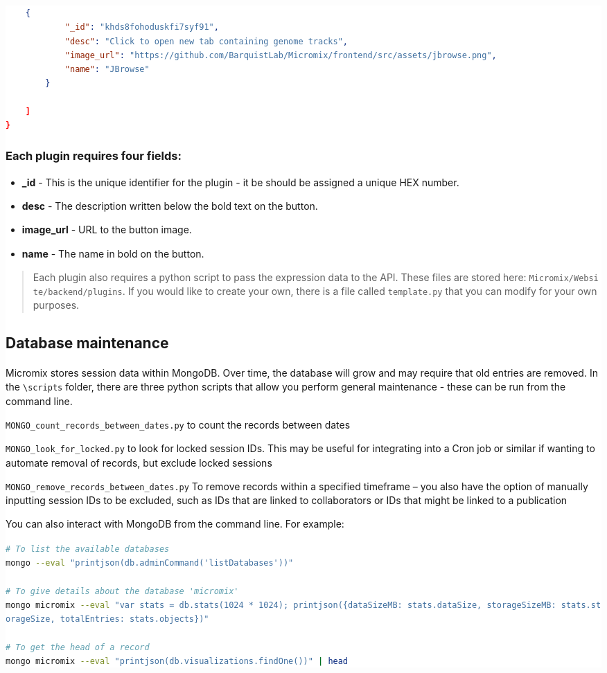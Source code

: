 ```json
	{
            "_id": "khds8fohoduskfi7syf91",
            "desc": "Click to open new tab containing genome tracks",
            "image_url": "https://github.com/BarquistLab/Micromix/frontend/src/assets/jbrowse.png",
            "name": "JBrowse"
        }

    ]
}
```
    
### Each plugin requires four fields:
	
 - **_id** -  This is the unique identifier for the plugin - it be should be assigned a unique HEX number.
	
 - **desc**  - The description written below the bold text on the button.

 - **image_url** - URL to the button image.

 - **name** - The name in bold on the button.

> Each plugin also requires a python script to pass the expression data to the API. These files are stored here: `Micromix/Website/backend/plugins`. If you would like to create your own, there is a file called `template.py` that you can modify for your own purposes.
    



## Database maintenance

Micromix stores session data within MongoDB. Over time, the database will grow and may require that old entries are removed. In the `\scripts` folder, there are three python scripts that allow you perform general maintenance - these can be run from the command line.

`MONGO_count_records_between_dates.py` to count the records between dates

`MONGO_look_for_locked.py` to look for locked session IDs. This may be useful for integrating into a Cron job or similar if wanting to automate removal of records, but exclude locked sessions

`MONGO_remove_records_between_dates.py` To remove records within a specified timeframe – you also have the option of manually inputting session IDs to be excluded, such as IDs that are linked to collaborators or IDs that might be linked to a publication

You can also interact with MongoDB from the command line. For example:

```bash
# To list the available databases
mongo --eval "printjson(db.adminCommand('listDatabases'))"

# To give details about the database 'micromix'
mongo micromix --eval "var stats = db.stats(1024 * 1024); printjson({dataSizeMB: stats.dataSize, storageSizeMB: stats.storageSize, totalEntries: stats.objects})"

# To get the head of a record
mongo micromix --eval "printjson(db.visualizations.findOne())" | head

```
